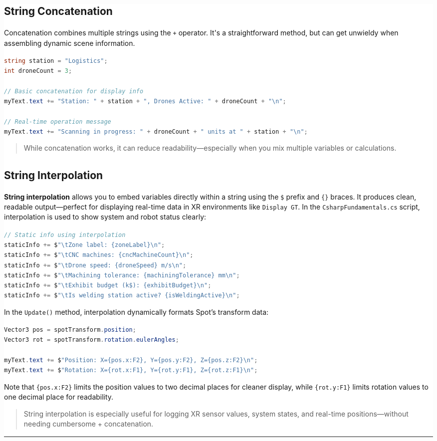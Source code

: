 ## String Concatenation

Concatenation combines multiple strings using the `+` operator. It's a straightforward method, but can get unwieldy when assembling dynamic scene information.

```csharp
string station = "Logistics";
int droneCount = 3;

// Basic concatenation for display info
myText.text += "Station: " + station + ", Drones Active: " + droneCount + "\n";

// Real-time operation message
myText.text += "Scanning in progress: " + droneCount + " units at " + station + "\n";
```

> While concatenation works, it can reduce readability—especially when you mix multiple variables or calculations.


## String Interpolation

**String interpolation** allows you to embed variables directly within a string using the `$` prefix and `{}` braces. It produces clean, readable output—perfect for displaying real-time data in XR environments like `Display GT`. In the `CsharpFundamentals.cs` script, interpolation is used to show system and robot status clearly:

```csharp
// Static info using interpolation
staticInfo += $"\tZone label: {zoneLabel}\n";
staticInfo += $"\tCNC machines: {cncMachineCount}\n";
staticInfo += $"\tDrone speed: {droneSpeed} m/s\n";
staticInfo += $"\tMachining tolerance: {machiningTolerance} mm\n";
staticInfo += $"\tExhibit budget (k$): {exhibitBudget}\n";
staticInfo += $"\tIs welding station active? {isWeldingActive}\n";
```

In the `Update()` method, interpolation dynamically formats Spot’s transform data:

```csharp
Vector3 pos = spotTransform.position;
Vector3 rot = spotTransform.rotation.eulerAngles;

myText.text += $"Position: X={pos.x:F2}, Y={pos.y:F2}, Z={pos.z:F2}\n";
myText.text += $"Rotation: X={rot.x:F1}, Y={rot.y:F1}, Z={rot.z:F1}\n";
```

Note that `{pos.x:F2}` limits the position values to two decimal places for cleaner display, while `{rot.y:F1}` limits rotation values to one decimal place for readability.


> String interpolation is especially useful for logging XR sensor values, system states, and real-time positions—without needing cumbersome + concatenation.

---
